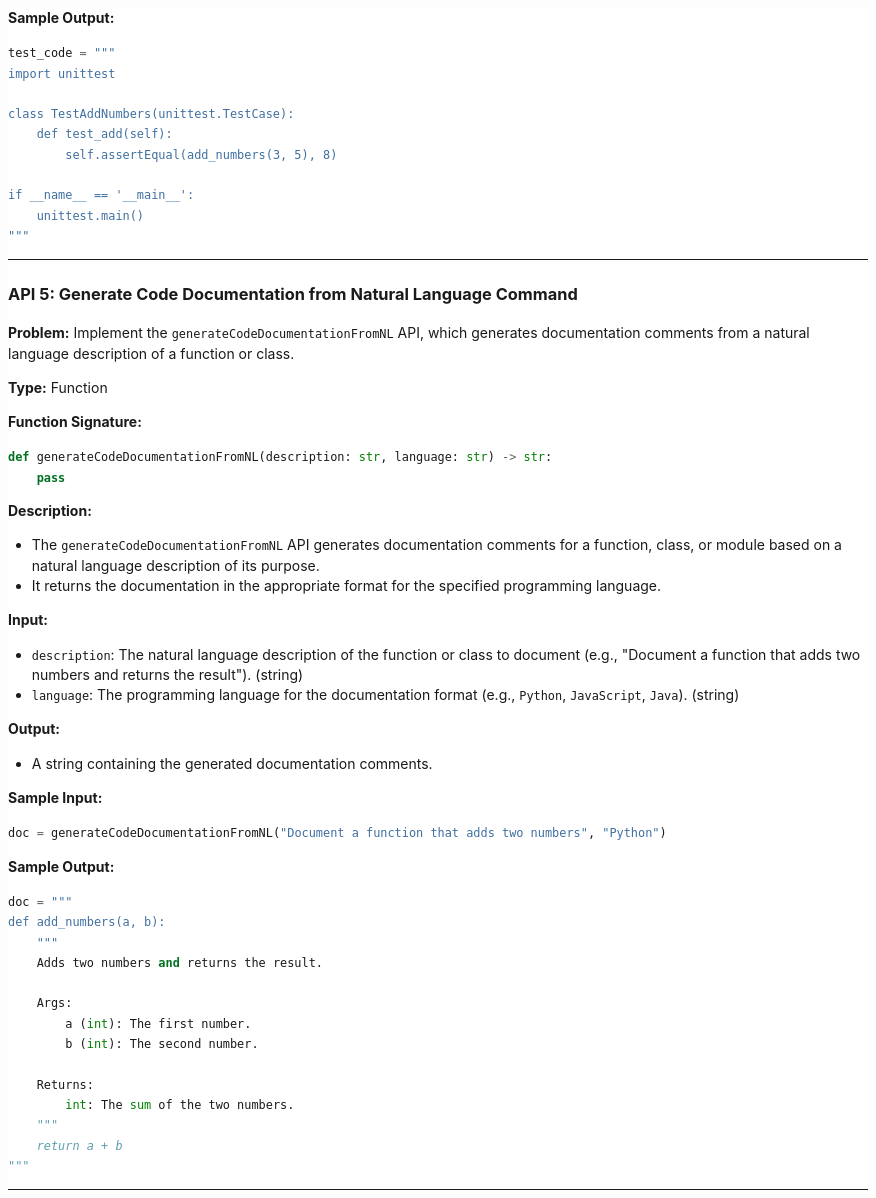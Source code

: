 **Sample Output:**
```python
test_code = """
import unittest

class TestAddNumbers(unittest.TestCase):
    def test_add(self):
        self.assertEqual(add_numbers(3, 5), 8)

if __name__ == '__main__':
    unittest.main()
"""
```

---

### API 5: Generate Code Documentation from Natural Language Command

**Problem:**
Implement the `generateCodeDocumentationFromNL` API, which generates documentation comments from a natural language description of a function or class.

**Type:** Function

**Function Signature:**
```python
def generateCodeDocumentationFromNL(description: str, language: str) -> str:
    pass
```

**Description:**
- The `generateCodeDocumentationFromNL` API generates documentation comments for a function, class, or module based on a natural language description of its purpose.
- It returns the documentation in the appropriate format for the specified programming language.

**Input:**
- `description`: The natural language description of the function or class to document (e.g., "Document a function that adds two numbers and returns the result"). (string)
- `language`: The programming language for the documentation format (e.g., `Python`, `JavaScript`, `Java`). (string)

**Output:**
- A string containing the generated documentation comments.

**Sample Input:**
```python
doc = generateCodeDocumentationFromNL("Document a function that adds two numbers", "Python")
```

**Sample Output:**
```python
doc = """
def add_numbers(a, b):
    """
    Adds two numbers and returns the result.
    
    Args:
        a (int): The first number.
        b (int): The second number.

    Returns:
        int: The sum of the two numbers.
    """
    return a + b
"""
```

---